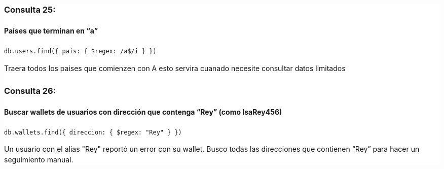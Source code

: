 
### Consulta 25: 
####  Países que terminan en “a”

```
db.users.find({ pais: { $regex: /a$/i } })

```
Traera todos los paises que comienzen con A esto servira cuanado necesite consultar datos limitados


### Consulta 26: 
####  Buscar wallets de usuarios con dirección que contenga “Rey” (como IsaRey456)

```
db.wallets.find({ direccion: { $regex: "Rey" } })

```
Un usuario con el alias "Rey" reportó un error con su wallet. Busco todas las direcciones que contienen “Rey” para hacer un seguimiento manual.